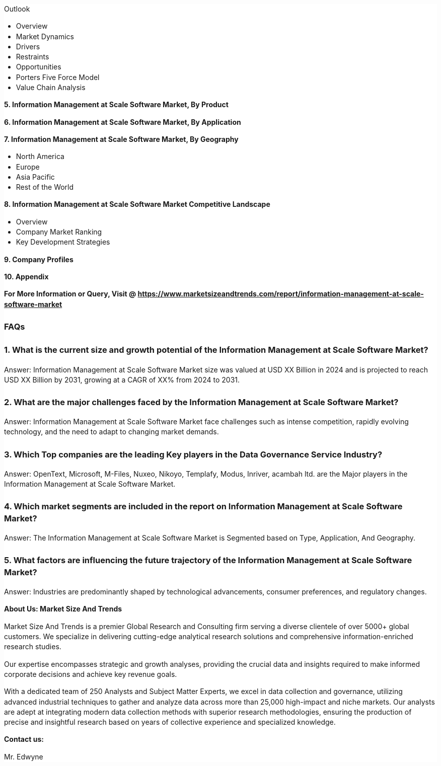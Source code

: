 Outlook</span></strong></p></div><div class="" data-test-id=""><ul><li><span class="">Overview</span></li><li><span class="">Market Dynamics</span></li><li><span class="">Drivers</span></li><li><span class="">Restraints</span></li><li><span class="">Opportunities</span></li><li><span class="">Porters Five Force Model</span></li><li><span class="">Value Chain Analysis</span></li></ul></div><div class="" data-test-id=""><p><strong><span class="">5. Information Management at Scale Software Market, By Product</span></strong></p></div><div class="" data-test-id=""><p><strong><span class="">6. Information Management at Scale Software Market, By Application</span></strong></p></div><div class="" data-test-id=""><p><strong><span class="">7. Information Management at Scale Software Market, By Geography</span></strong></p></div><div class="" data-test-id=""><ul><li><span class="">North America</span></li><li><span class="">Europe</span></li><li><span class="">Asia Pacific</span></li><li><span class="">Rest of the World</span></li></ul></div><div class="" data-test-id=""><p><strong><span class="">8. Information Management at Scale Software Market Competitive Landscape</span></strong></p></div><div class="" data-test-id=""><ul><li><span class="">Overview</span></li><li><span class="">Company Market Ranking</span></li><li><span class="">Key Development Strategies</span></li></ul></div><div class="" data-test-id=""><p><strong><span class="">9. Company Profiles</span></strong></p></div><div class="" data-test-id=""><p><strong><span class="">10. Appendix</span></strong></p></div><div class="" data-test-id=""><p><strong><span class="">For More Information or Query, Visit @ <a href="https://www.marketsizeandtrends.com/report/information-management-at-scale-software-market" target="_blank">https://www.marketsizeandtrends.com/report/information-management-at-scale-software-market</a></span></strong></p></div><div class="" data-test-id=""><div class="article-main__content" data-test-id="publishing-text-block"><h3><strong><span class="">FAQs</span></strong></h3></div><div class="article-main__content" data-test-id="publishing-text-block"><h3><span class="">1. What is the current size and growth potential of the Information Management at Scale Software Market?</span></h3></div><div class="article-main__content" data-test-id="publishing-text-block"><p><span class="font-[700]">Answer</span><span class="">: Information Management at Scale Software Market size was valued at USD XX Billion in 2024 and is projected to reach USD XX Billion by 2031, growing at a CAGR of XX% from 2024 to 2031.</span></p></div><div class="article-main__content" data-test-id="publishing-text-block"><h3><span class="">2. What are the major challenges faced by the Information Management at Scale Software Market?</span></h3></div><div class="article-main__content" data-test-id="publishing-text-block"><p><span class="font-[700]">Answer</span><span class="">: Information Management at Scale Software Market face challenges such as intense competition, rapidly evolving technology, and the need to adapt to changing market demands.</span></p></div><div class="article-main__content" data-test-id="publishing-text-block"><h3><span class="">3. Which Top companies are the leading Key players in the Data Governance Service Industry?</span></h3></div><div class="article-main__content" data-test-id="publishing-text-block"><p><span class="font-[700]">Answer</span><span class="">: OpenText, Microsoft, M-Files, Nuxeo, Nikoyo, Templafy, Modus, Inriver, acambah ltd. are the Major players in the Information Management at Scale Software Market.</span></p></div><div class="article-main__content" data-test-id="publishing-text-block"><h3><span class="">4. Which market segments are included in the report on Information Management at Scale Software Market?</span></h3></div><div class="article-main__content" data-test-id="publishing-text-block"><p><span class="font-[700]">Answer</span><span class="">: The Information Management at Scale Software Market is Segmented based on Type, Application, And Geography.</span></p></div><div class="article-main__content" data-test-id="publishing-text-block"><h3><span class="">5. What factors are influencing the future trajectory of the Information Management at Scale Software Market?</span></h3></div><div class="article-main__content" data-test-id="publishing-text-block"><p><span class="font-[700]">Answer:</span><span class="">&nbsp;Industries are predominantly shaped by technological advancements, consumer preferences, and regulatory changes.</span></p></div><p><strong><span class="">About Us: Market Size And Trends</span></strong></p></div><div class="" data-test-id=""><p><span class="">Market Size And Trends is a premier Global Research and Consulting firm serving a diverse clientele of over 5000+ global customers. We specialize in delivering cutting-edge analytical research solutions and comprehensive information-enriched research studies.</span></p></div><div class="" data-test-id=""><p><span class="">Our expertise encompasses strategic and growth analyses, providing the crucial data and insights required to make informed corporate decisions and achieve key revenue goals.</span></p></div><div class="" data-test-id=""><p><span class="">With a dedicated team of 250 Analysts and Subject Matter Experts, we excel in data collection and governance, utilizing advanced industrial techniques to gather and analyze data across more than 25,000 high-impact and niche markets. Our analysts are adept at integrating modern data collection methods with superior research methodologies, ensuring the production of precise and insightful research based on years of collective experience and specialized knowledge.</span></p></div><div class="" data-test-id=""><p><strong><span class="">Contact us:</span></strong></p></div><div class="" data-test-id=""><p><span class="">Mr. Edwyne
